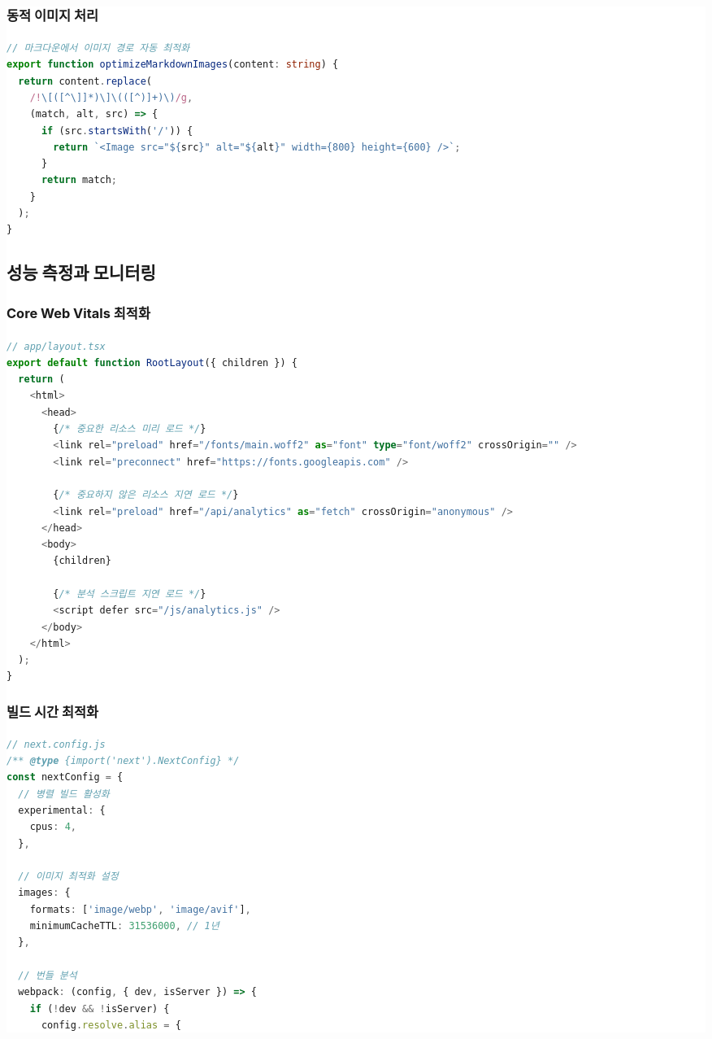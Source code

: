 ### 동적 이미지 처리
```typescript
// 마크다운에서 이미지 경로 자동 최적화
export function optimizeMarkdownImages(content: string) {
  return content.replace(
    /!\[([^\]]*)\]\(([^)]+)\)/g,
    (match, alt, src) => {
      if (src.startsWith('/')) {
        return `<Image src="${src}" alt="${alt}" width={800} height={600} />`;
      }
      return match;
    }
  );
}
```

## 성능 측정과 모니터링

### Core Web Vitals 최적화
```typescript
// app/layout.tsx
export default function RootLayout({ children }) {
  return (
    <html>
      <head>
        {/* 중요한 리소스 미리 로드 */}
        <link rel="preload" href="/fonts/main.woff2" as="font" type="font/woff2" crossOrigin="" />
        <link rel="preconnect" href="https://fonts.googleapis.com" />
        
        {/* 중요하지 않은 리소스 지연 로드 */}
        <link rel="preload" href="/api/analytics" as="fetch" crossOrigin="anonymous" />
      </head>
      <body>
        {children}
        
        {/* 분석 스크립트 지연 로드 */}
        <script defer src="/js/analytics.js" />
      </body>
    </html>
  );
}
```

### 빌드 시간 최적화
```typescript
// next.config.js
/** @type {import('next').NextConfig} */
const nextConfig = {
  // 병렬 빌드 활성화
  experimental: {
    cpus: 4,
  },
  
  // 이미지 최적화 설정
  images: {
    formats: ['image/webp', 'image/avif'],
    minimumCacheTTL: 31536000, // 1년
  },
  
  // 번들 분석
  webpack: (config, { dev, isServer }) => {
    if (!dev && !isServer) {
      config.resolve.alias = {
```